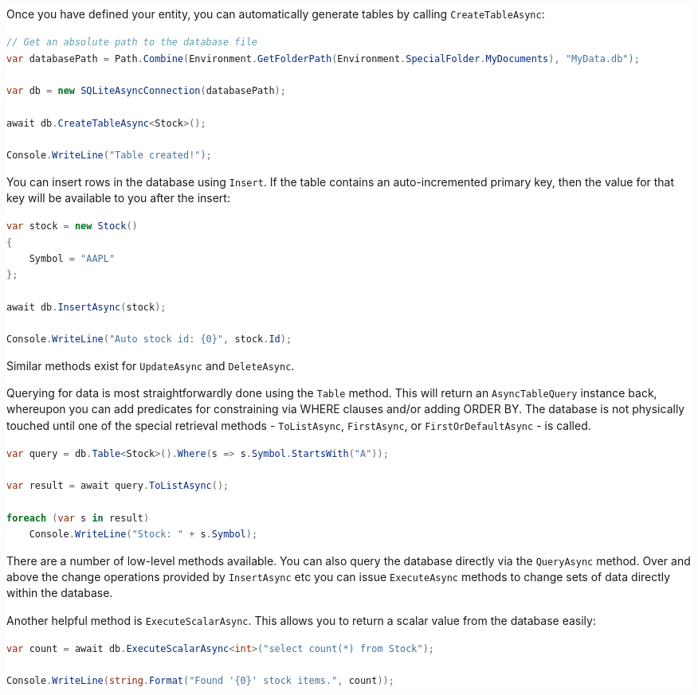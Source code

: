 Once you have defined your entity, you can automatically generate tables by calling `CreateTableAsync`:

```csharp
// Get an absolute path to the database file
var databasePath = Path.Combine(Environment.GetFolderPath(Environment.SpecialFolder.MyDocuments), "MyData.db");

var db = new SQLiteAsyncConnection(databasePath);

await db.CreateTableAsync<Stock>();

Console.WriteLine("Table created!");
```

You can insert rows in the database using `Insert`. If the table contains an auto-incremented primary key, then the value for that key will be available to you after the insert:

```csharp
var stock = new Stock()
{
	Symbol = "AAPL"
};

await db.InsertAsync(stock);

Console.WriteLine("Auto stock id: {0}", stock.Id);
```

Similar methods exist for `UpdateAsync` and `DeleteAsync`.

Querying for data is most straightforwardly done using the `Table` method. This will return an `AsyncTableQuery` instance back, whereupon
you can add predicates for constraining via WHERE clauses and/or adding ORDER BY. The database is not physically touched until one of the special 
retrieval methods - `ToListAsync`, `FirstAsync`, or `FirstOrDefaultAsync` - is called.

```csharp
var query = db.Table<Stock>().Where(s => s.Symbol.StartsWith("A"));

var result = await query.ToListAsync();

foreach (var s in result)
	Console.WriteLine("Stock: " + s.Symbol);
```

There are a number of low-level methods available. You can also query the database directly via the `QueryAsync` method. Over and above the change 
operations provided by `InsertAsync` etc you can issue `ExecuteAsync` methods to change sets of data directly within the database.

Another helpful method is `ExecuteScalarAsync`. This allows you to return a scalar value from the database easily:

```csharp
var count = await db.ExecuteScalarAsync<int>("select count(*) from Stock");

Console.WriteLine(string.Format("Found '{0}' stock items.", count));
```
